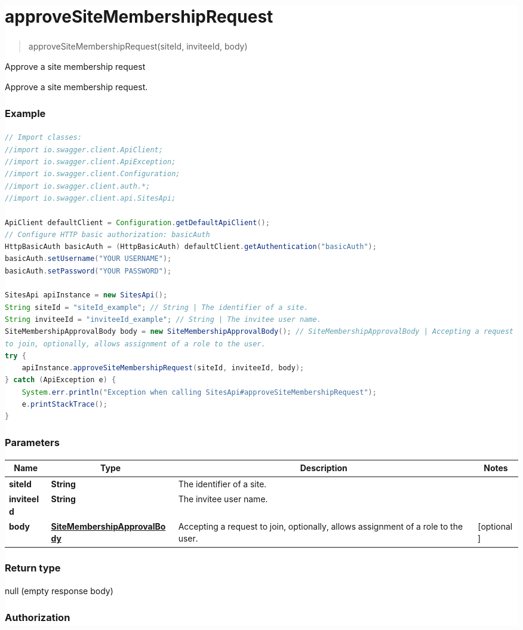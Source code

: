 <a name="approveSiteMembershipRequest"></a>
# **approveSiteMembershipRequest**
> approveSiteMembershipRequest(siteId, inviteeId, body)

Approve a site membership request

Approve a site membership request. 

### Example
```java
// Import classes:
//import io.swagger.client.ApiClient;
//import io.swagger.client.ApiException;
//import io.swagger.client.Configuration;
//import io.swagger.client.auth.*;
//import io.swagger.client.api.SitesApi;

ApiClient defaultClient = Configuration.getDefaultApiClient();
// Configure HTTP basic authorization: basicAuth
HttpBasicAuth basicAuth = (HttpBasicAuth) defaultClient.getAuthentication("basicAuth");
basicAuth.setUsername("YOUR USERNAME");
basicAuth.setPassword("YOUR PASSWORD");

SitesApi apiInstance = new SitesApi();
String siteId = "siteId_example"; // String | The identifier of a site.
String inviteeId = "inviteeId_example"; // String | The invitee user name.
SiteMembershipApprovalBody body = new SiteMembershipApprovalBody(); // SiteMembershipApprovalBody | Accepting a request to join, optionally, allows assignment of a role to the user. 
try {
    apiInstance.approveSiteMembershipRequest(siteId, inviteeId, body);
} catch (ApiException e) {
    System.err.println("Exception when calling SitesApi#approveSiteMembershipRequest");
    e.printStackTrace();
}
```

### Parameters

Name | Type | Description  | Notes
------------- | ------------- | ------------- | -------------
 **siteId** | **String**| The identifier of a site. |
 **inviteeId** | **String**| The invitee user name. |
 **body** | [**SiteMembershipApprovalBody**](SiteMembershipApprovalBody.md)| Accepting a request to join, optionally, allows assignment of a role to the user.  | [optional]

### Return type

null (empty response body)

### Authorization

